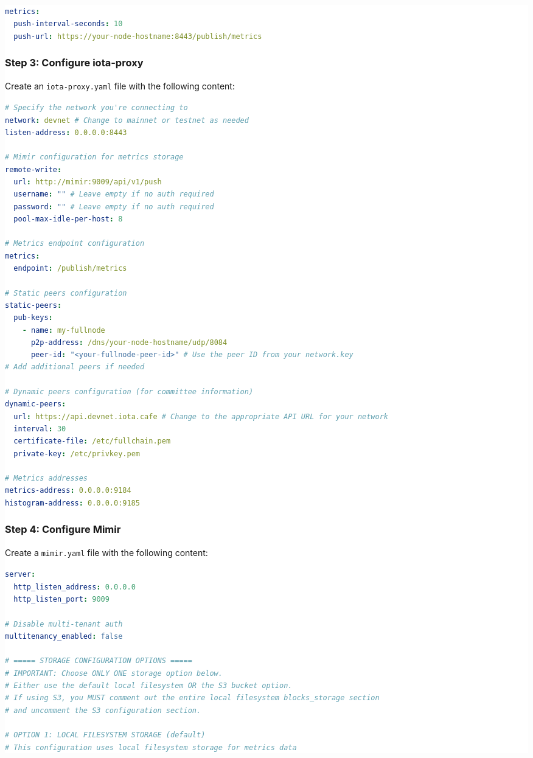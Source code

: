 ```yaml
metrics:
  push-interval-seconds: 10
  push-url: https://your-node-hostname:8443/publish/metrics
```

### Step 3: Configure iota-proxy

Create an `iota-proxy.yaml` file with the following content:

```yaml
# Specify the network you're connecting to
network: devnet # Change to mainnet or testnet as needed
listen-address: 0.0.0.0:8443

# Mimir configuration for metrics storage
remote-write:
  url: http://mimir:9009/api/v1/push
  username: "" # Leave empty if no auth required
  password: "" # Leave empty if no auth required
  pool-max-idle-per-host: 8

# Metrics endpoint configuration
metrics:
  endpoint: /publish/metrics

# Static peers configuration
static-peers:
  pub-keys:
    - name: my-fullnode
      p2p-address: /dns/your-node-hostname/udp/8084
      peer-id: "<your-fullnode-peer-id>" # Use the peer ID from your network.key
# Add additional peers if needed

# Dynamic peers configuration (for committee information)
dynamic-peers:
  url: https://api.devnet.iota.cafe # Change to the appropriate API URL for your network
  interval: 30
  certificate-file: /etc/fullchain.pem
  private-key: /etc/privkey.pem

# Metrics addresses
metrics-address: 0.0.0.0:9184
histogram-address: 0.0.0.0:9185
```

### Step 4: Configure Mimir

Create a `mimir.yaml` file with the following content:

```yaml
server:
  http_listen_address: 0.0.0.0
  http_listen_port: 9009

# Disable multi-tenant auth
multitenancy_enabled: false

# ===== STORAGE CONFIGURATION OPTIONS =====
# IMPORTANT: Choose ONLY ONE storage option below.
# Either use the default local filesystem OR the S3 bucket option.
# If using S3, you MUST comment out the entire local filesystem blocks_storage section
# and uncomment the S3 configuration section.

# OPTION 1: LOCAL FILESYSTEM STORAGE (default)
# This configuration uses local filesystem storage for metrics data
```